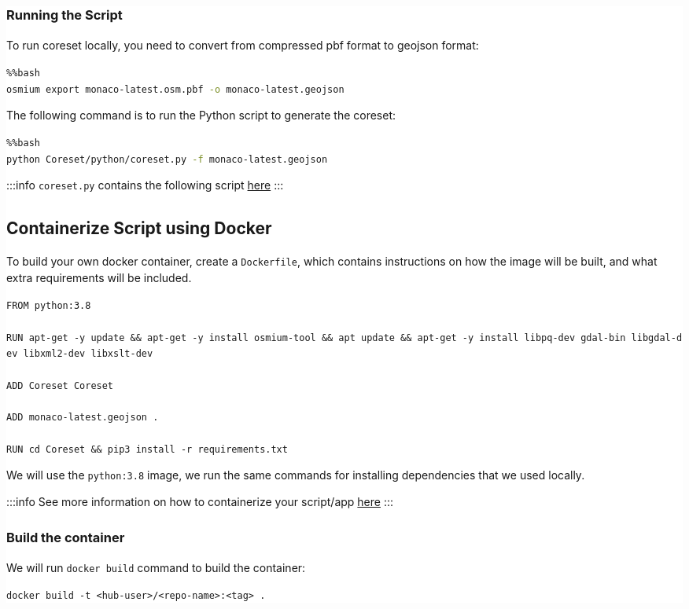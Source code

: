
### Running the Script

To run coreset locally, you need to convert from compressed pbf format to geojson format:


```bash
%%bash
osmium export monaco-latest.osm.pbf -o monaco-latest.geojson
```

The following command is to run the Python script to generate the coreset:


```bash
%%bash
python Coreset/python/coreset.py -f monaco-latest.geojson
```

:::info
`coreset.py` contains the following script [here](https://github.com/js-ts/Coreset/blob/master/Coreset/python/coreset.py)
:::

## Containerize Script using Docker

To build your own docker container, create a `Dockerfile`, which contains instructions on how the image will be built, and what extra requirements will be included.

```
FROM python:3.8

RUN apt-get -y update && apt-get -y install osmium-tool && apt update && apt-get -y install libpq-dev gdal-bin libgdal-dev libxml2-dev libxslt-dev

ADD Coreset Coreset

ADD monaco-latest.geojson .

RUN cd Coreset && pip3 install -r requirements.txt
```

We will use the `python:3.8` image, we run the same commands for installing dependencies that we used locally.

:::info
See more information on how to containerize your script/app [here](https://docs.docker.com/get-started/02_our_app/)
:::


### Build the container

We will run `docker build` command to build the container:

```
docker build -t <hub-user>/<repo-name>:<tag> .
```
